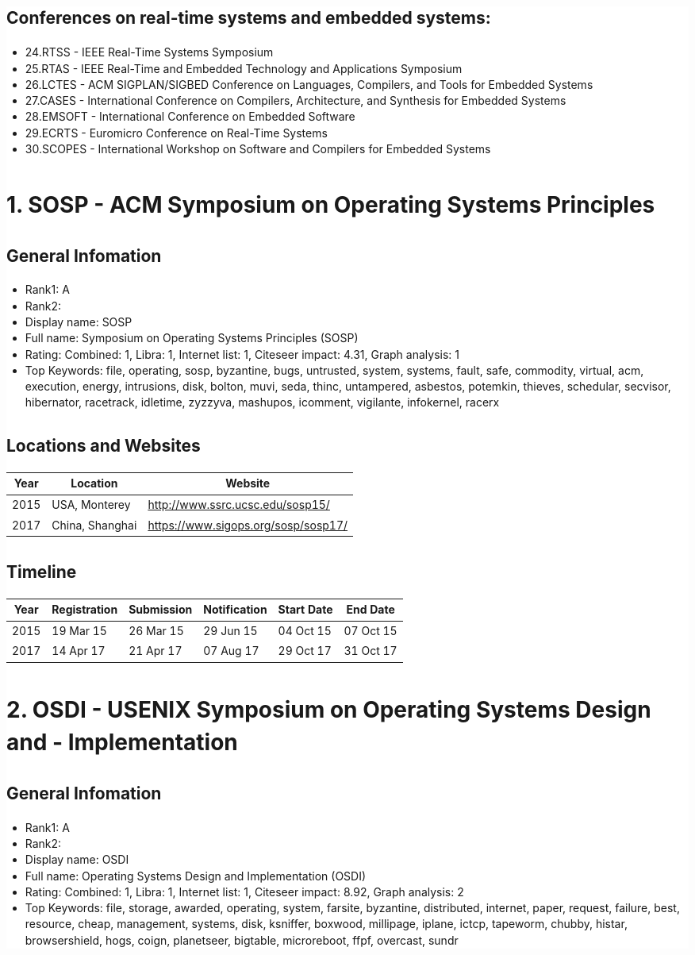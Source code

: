 
## Conferences on real-time systems and embedded systems:  
- 24.RTSS - IEEE Real-Time Systems Symposium  
- 25.RTAS - IEEE Real-Time and Embedded Technology and Applications Symposium  
- 26.LCTES - ACM SIGPLAN/SIGBED Conference on Languages, Compilers, and Tools for Embedded Systems  
- 27.CASES - International Conference on Compilers, Architecture, and Synthesis for Embedded Systems  
- 28.EMSOFT - International Conference on Embedded Software  
- 29.ECRTS - Euromicro Conference on Real-Time Systems  
- 30.SCOPES - International Workshop on Software and Compilers for Embedded Systems  


# 1. SOSP - ACM Symposium on Operating Systems Principles 

## General Infomation
- Rank1:  A
- Rank2:  
- Display name:  SOSP  
- Full name:  Symposium on Operating Systems Principles (SOSP)  
- Rating:  Combined: 1, Libra: 1, Internet list: 1, Citeseer impact: 4.31, Graph analysis: 1  
- Top Keywords:  file, operating, sosp, byzantine, bugs, untrusted, system, systems, fault, safe, commodity, virtual, acm, execution, energy, intrusions, disk, bolton, muvi, seda, thinc, untampered, asbestos, potemkin, thieves, schedular, secvisor, hibernator, racetrack, idletime, zyzzyva, mashupos, icomment, vigilante, infokernel, racerx  

## Locations and Websites

|Year|Location|Website|  
|-----|----|----|  
|2015|USA, Monterey|http://www.ssrc.ucsc.edu/sosp15/|  
|2017|China, Shanghai|https://www.sigops.org/sosp/sosp17/|  

## Timeline

|Year|Registration|Submission|Notification|Start Date|End Date|  
|-----|----|----|----|----|----|  
|2015|19 Mar 15|26 Mar 15|29 Jun 15|04 Oct 15|07 Oct 15|  
|2017|14 Apr 17|21 Apr 17|07 Aug 17|29 Oct 17|31 Oct 17|  

# 2. OSDI - USENIX Symposium on Operating Systems Design and - Implementation 

## General Infomation
- Rank1:  A
- Rank2:  
- Display name:  OSDI  
- Full name:  Operating Systems Design and Implementation (OSDI)  
- Rating:  Combined: 1, Libra: 1, Internet list: 1, Citeseer impact: 8.92, Graph analysis: 2  
- Top Keywords:  file, storage, awarded, operating, system, farsite, byzantine, distributed, internet, paper, request, failure, best, resource, cheap, management, systems, disk, ksniffer, boxwood, millipage, iplane, ictcp, tapeworm, chubby, histar, browsershield, hogs, coign, planetseer, bigtable, microreboot, ffpf, overcast, sundr  
